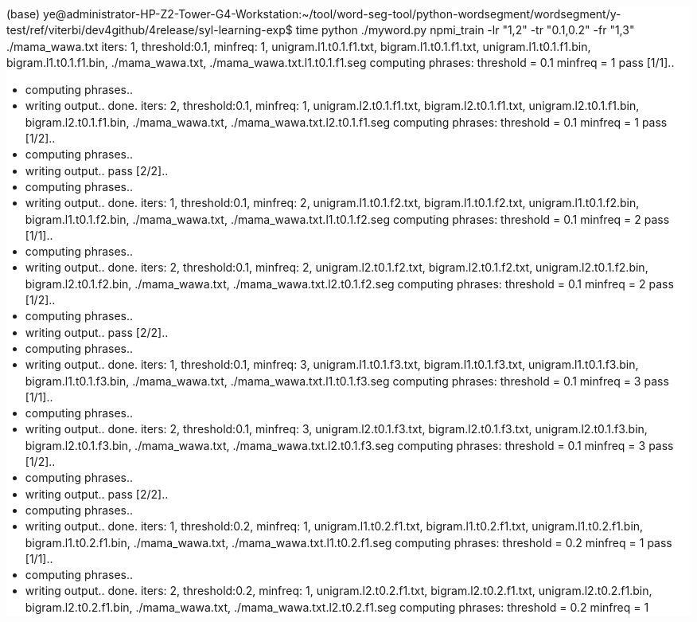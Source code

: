 (base) ye@administrator-HP-Z2-Tower-G4-Workstation:~/tool/word-seg-tool/python-wordsegment/wordsegment/y-test/ref/viterbi/dev4github/4release/syl-learning-exp$ time python ./myword.py npmi_train -lr "1,2" -tr "0.1,0.2" -fr "1,3" ./mama_wawa.txt
iters: 1, threshold:0.1, minfreq: 1, unigram.l1.t0.1.f1.txt, bigram.l1.t0.1.f1.txt, unigram.l1.t0.1.f1.bin, bigram.l1.t0.1.f1.bin, ./mama_wawa.txt, ./mama_wawa.txt.l1.t0.1.f1.seg
computing phrases: threshold = 0.1 minfreq = 1
pass [1/1]..
- computing phrases..
- writing output..
done.
iters: 2, threshold:0.1, minfreq: 1, unigram.l2.t0.1.f1.txt, bigram.l2.t0.1.f1.txt, unigram.l2.t0.1.f1.bin, bigram.l2.t0.1.f1.bin, ./mama_wawa.txt, ./mama_wawa.txt.l2.t0.1.f1.seg
computing phrases: threshold = 0.1 minfreq = 1
pass [1/2]..
- computing phrases..
- writing output..
pass [2/2]..
- computing phrases..
- writing output..
done.
iters: 1, threshold:0.1, minfreq: 2, unigram.l1.t0.1.f2.txt, bigram.l1.t0.1.f2.txt, unigram.l1.t0.1.f2.bin, bigram.l1.t0.1.f2.bin, ./mama_wawa.txt, ./mama_wawa.txt.l1.t0.1.f2.seg
computing phrases: threshold = 0.1 minfreq = 2
pass [1/1]..
- computing phrases..
- writing output..
done.
iters: 2, threshold:0.1, minfreq: 2, unigram.l2.t0.1.f2.txt, bigram.l2.t0.1.f2.txt, unigram.l2.t0.1.f2.bin, bigram.l2.t0.1.f2.bin, ./mama_wawa.txt, ./mama_wawa.txt.l2.t0.1.f2.seg
computing phrases: threshold = 0.1 minfreq = 2
pass [1/2]..
- computing phrases..
- writing output..
pass [2/2]..
- computing phrases..
- writing output..
done.
iters: 1, threshold:0.1, minfreq: 3, unigram.l1.t0.1.f3.txt, bigram.l1.t0.1.f3.txt, unigram.l1.t0.1.f3.bin, bigram.l1.t0.1.f3.bin, ./mama_wawa.txt, ./mama_wawa.txt.l1.t0.1.f3.seg
computing phrases: threshold = 0.1 minfreq = 3
pass [1/1]..
- computing phrases..
- writing output..
done.
iters: 2, threshold:0.1, minfreq: 3, unigram.l2.t0.1.f3.txt, bigram.l2.t0.1.f3.txt, unigram.l2.t0.1.f3.bin, bigram.l2.t0.1.f3.bin, ./mama_wawa.txt, ./mama_wawa.txt.l2.t0.1.f3.seg
computing phrases: threshold = 0.1 minfreq = 3
pass [1/2]..
- computing phrases..
- writing output..
pass [2/2]..
- computing phrases..
- writing output..
done.
iters: 1, threshold:0.2, minfreq: 1, unigram.l1.t0.2.f1.txt, bigram.l1.t0.2.f1.txt, unigram.l1.t0.2.f1.bin, bigram.l1.t0.2.f1.bin, ./mama_wawa.txt, ./mama_wawa.txt.l1.t0.2.f1.seg
computing phrases: threshold = 0.2 minfreq = 1
pass [1/1]..
- computing phrases..
- writing output..
done.
iters: 2, threshold:0.2, minfreq: 1, unigram.l2.t0.2.f1.txt, bigram.l2.t0.2.f1.txt, unigram.l2.t0.2.f1.bin, bigram.l2.t0.2.f1.bin, ./mama_wawa.txt, ./mama_wawa.txt.l2.t0.2.f1.seg
computing phrases: threshold = 0.2 minfreq = 1